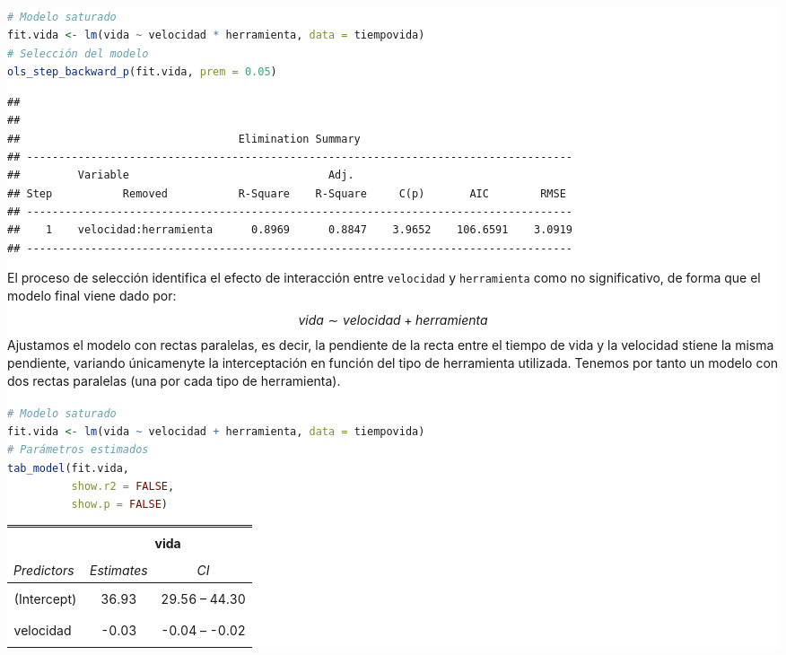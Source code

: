 
```r
# Modelo saturado
fit.vida <- lm(vida ~ velocidad * herramienta, data = tiempovida)
# Selección del modelo
ols_step_backward_p(fit.vida, prem = 0.05)
```

```
## 
## 
##                                  Elimination Summary                                  
## -------------------------------------------------------------------------------------
##         Variable                               Adj.                                      
## Step           Removed           R-Square    R-Square     C(p)       AIC        RMSE     
## -------------------------------------------------------------------------------------
##    1    velocidad:herramienta      0.8969      0.8847    3.9652    106.6591    3.0919    
## -------------------------------------------------------------------------------------
```

El proceso de selección identifica el efecto de interacción entre `velocidad` y `herramienta` como no significativo, de forma que el modelo final viene dado por:
$$vida \sim velocidad + herramienta$$
Ajustamos el modelo con rectas paralelas, es decir, la pendiente de la recta entre el tiempo de vida y la velocidad stiene la misma pendiente, variando únicamenyte la interceptación en función del tipo de herramienta utilizada. Tenemos por tanto un modelo con dos rectas paralelas (una por cada tipo de herramienta).


```r
# Modelo saturado
fit.vida <- lm(vida ~ velocidad + herramienta, data = tiempovida)
# Parámetros estimados
tab_model(fit.vida,
          show.r2 = FALSE, 
          show.p = FALSE)
```

<table style="border-collapse:collapse; border:none;">
<tr>
<th style="border-top: double; text-align:center; font-style:normal; font-weight:bold; padding:0.2cm;  text-align:left; ">&nbsp;</th>
<th colspan="2" style="border-top: double; text-align:center; font-style:normal; font-weight:bold; padding:0.2cm; ">vida</th>
</tr>
<tr>
<td style=" text-align:center; border-bottom:1px solid; font-style:italic; font-weight:normal;  text-align:left; ">Predictors</td>
<td style=" text-align:center; border-bottom:1px solid; font-style:italic; font-weight:normal;  ">Estimates</td>
<td style=" text-align:center; border-bottom:1px solid; font-style:italic; font-weight:normal;  ">CI</td>
</tr>
<tr>
<td style=" padding:0.2cm; text-align:left; vertical-align:top; text-align:left; ">(Intercept)</td>
<td style=" padding:0.2cm; text-align:left; vertical-align:top; text-align:center;  ">36.93</td>
<td style=" padding:0.2cm; text-align:left; vertical-align:top; text-align:center;  ">29.56&nbsp;&ndash;&nbsp;44.30</td>
</tr>
<tr>
<td style=" padding:0.2cm; text-align:left; vertical-align:top; text-align:left; ">velocidad</td>
<td style=" padding:0.2cm; text-align:left; vertical-align:top; text-align:center;  ">&#45;0.03</td>
<td style=" padding:0.2cm; text-align:left; vertical-align:top; text-align:center;  ">&#45;0.04&nbsp;&ndash;&nbsp;-0.02</td>
</tr>
<tr>